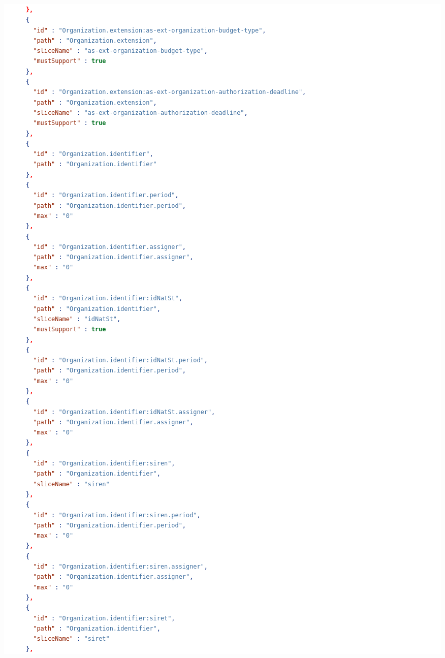 ```json
      },
      {
        "id" : "Organization.extension:as-ext-organization-budget-type",
        "path" : "Organization.extension",
        "sliceName" : "as-ext-organization-budget-type",
        "mustSupport" : true
      },
      {
        "id" : "Organization.extension:as-ext-organization-authorization-deadline",
        "path" : "Organization.extension",
        "sliceName" : "as-ext-organization-authorization-deadline",
        "mustSupport" : true
      },
      {
        "id" : "Organization.identifier",
        "path" : "Organization.identifier"
      },
      {
        "id" : "Organization.identifier.period",
        "path" : "Organization.identifier.period",
        "max" : "0"
      },
      {
        "id" : "Organization.identifier.assigner",
        "path" : "Organization.identifier.assigner",
        "max" : "0"
      },
      {
        "id" : "Organization.identifier:idNatSt",
        "path" : "Organization.identifier",
        "sliceName" : "idNatSt",
        "mustSupport" : true
      },
      {
        "id" : "Organization.identifier:idNatSt.period",
        "path" : "Organization.identifier.period",
        "max" : "0"
      },
      {
        "id" : "Organization.identifier:idNatSt.assigner",
        "path" : "Organization.identifier.assigner",
        "max" : "0"
      },
      {
        "id" : "Organization.identifier:siren",
        "path" : "Organization.identifier",
        "sliceName" : "siren"
      },
      {
        "id" : "Organization.identifier:siren.period",
        "path" : "Organization.identifier.period",
        "max" : "0"
      },
      {
        "id" : "Organization.identifier:siren.assigner",
        "path" : "Organization.identifier.assigner",
        "max" : "0"
      },
      {
        "id" : "Organization.identifier:siret",
        "path" : "Organization.identifier",
        "sliceName" : "siret"
      },
```